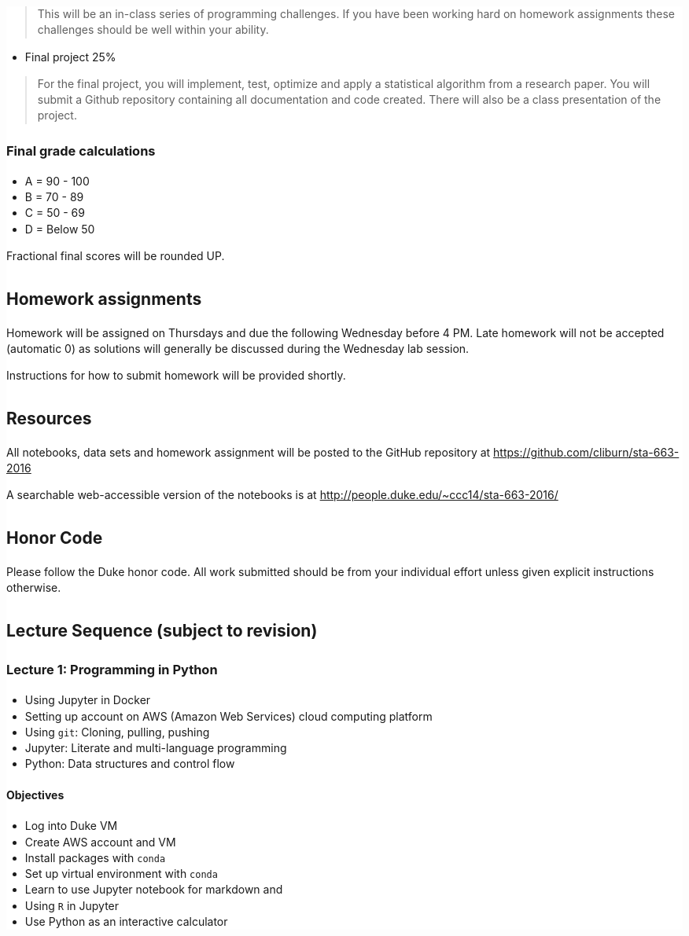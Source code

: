 > This will be an in-class series of programming challenges. If you have been working hard on homework assignments these challenges should be well within your ability.

- Final project 25%

> For the final project, you will implement, test, optimize and apply a statistical algorithm from a research paper. You will submit a Github repository containing all documentation and code created. There will also be a class presentation of the project.

### Final grade calculations
- A = 90 - 100
- B = 70 - 89
- C = 50 - 69
- D = Below 50

Fractional final scores will be rounded UP.

Homework assignments
----
Homework will be assigned on Thursdays and due the following Wednesday before 4 PM. Late homework will not be accepted (automatic 0) as solutions will generally be discussed during the Wednesday lab session.

Instructions for how to submit homework will be provided shortly.

Resources
----
All notebooks, data sets and homework assignment will be posted to the GitHub repository at https://github.com/cliburn/sta-663-2016

A searchable web-accessible version of the notebooks is at http://people.duke.edu/~ccc14/sta-663-2016/

Honor Code
----
Please follow the Duke honor code. All work submitted should be from your individual effort unless given explicit instructions otherwise.

Lecture Sequence (subject to revision)
----
### Lecture 1: Programming in Python

- Using Jupyter in Docker
- Setting up account on AWS (Amazon Web Services) cloud computing platform
- Using `git`: Cloning, pulling, pushing
- Jupyter: Literate and multi-language programming
- Python: Data structures and control flow

#### Objectives
- Log into Duke VM
- Create AWS account and VM
- Install packages with `conda`
- Set up virtual environment with `conda`
- Learn to use Jupyter notebook for markdown and
- Using `R` in Jupyter
- Use Python as an interactive calculator
